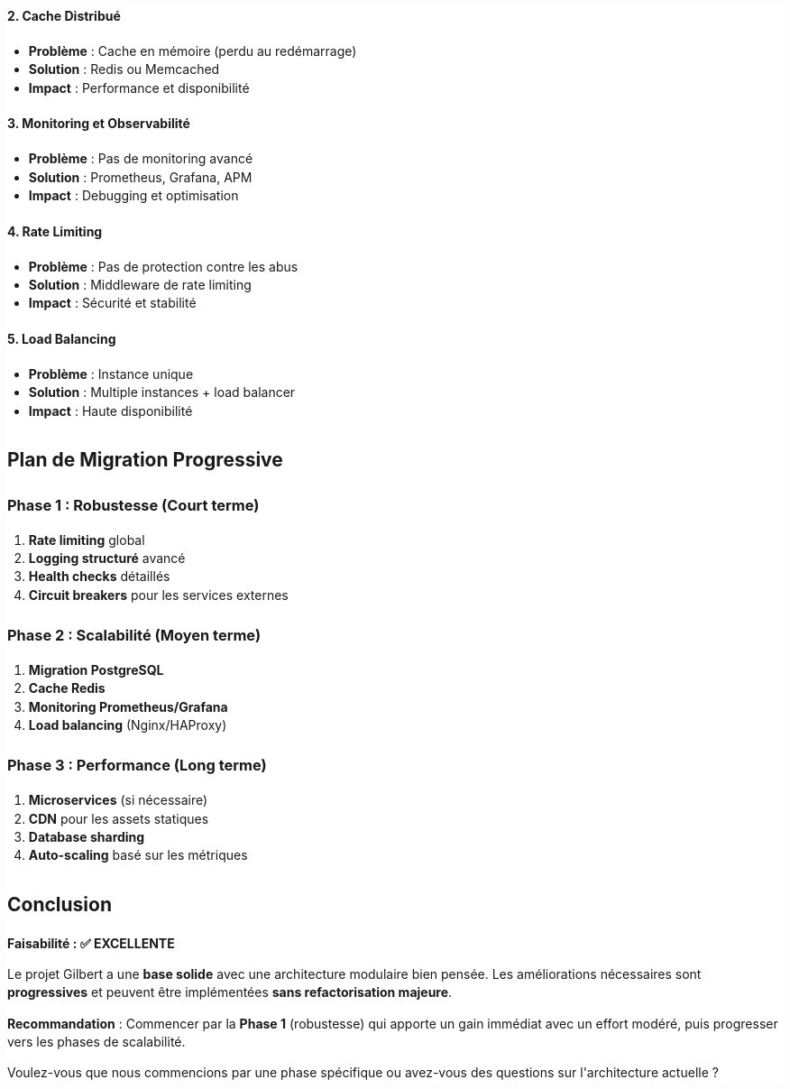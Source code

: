 #### **2. Cache Distribué**
- **Problème** : Cache en mémoire (perdu au redémarrage)
- **Solution** : Redis ou Memcached
- **Impact** : Performance et disponibilité

#### **3. Monitoring et Observabilité**
- **Problème** : Pas de monitoring avancé
- **Solution** : Prometheus, Grafana, APM
- **Impact** : Debugging et optimisation

#### **4. Rate Limiting**
- **Problème** : Pas de protection contre les abus
- **Solution** : Middleware de rate limiting
- **Impact** : Sécurité et stabilité

#### **5. Load Balancing**
- **Problème** : Instance unique
- **Solution** : Multiple instances + load balancer
- **Impact** : Haute disponibilité

## **Plan de Migration Progressive**

### **Phase 1 : Robustesse (Court terme)**
1. **Rate limiting** global
2. **Logging structuré** avancé
3. **Health checks** détaillés
4. **Circuit breakers** pour les services externes

### **Phase 2 : Scalabilité (Moyen terme)**
1. **Migration PostgreSQL**
2. **Cache Redis**
3. **Monitoring Prometheus/Grafana**
4. **Load balancing** (Nginx/HAProxy)

### **Phase 3 : Performance (Long terme)**
1. **Microservices** (si nécessaire)
2. **CDN** pour les assets statiques
3. **Database sharding**
4. **Auto-scaling** basé sur les métriques

## **Conclusion**

**Faisabilité : ✅ EXCELLENTE**

Le projet Gilbert a une **base solide** avec une architecture modulaire bien pensée. Les améliorations nécessaires sont **progressives** et peuvent être implémentées **sans refactorisation majeure**.

**Recommandation** : Commencer par la **Phase 1** (robustesse) qui apporte un gain immédiat avec un effort modéré, puis progresser vers les phases de scalabilité.

Voulez-vous que nous commencions par une phase spécifique ou avez-vous des questions sur l'architecture actuelle ?
